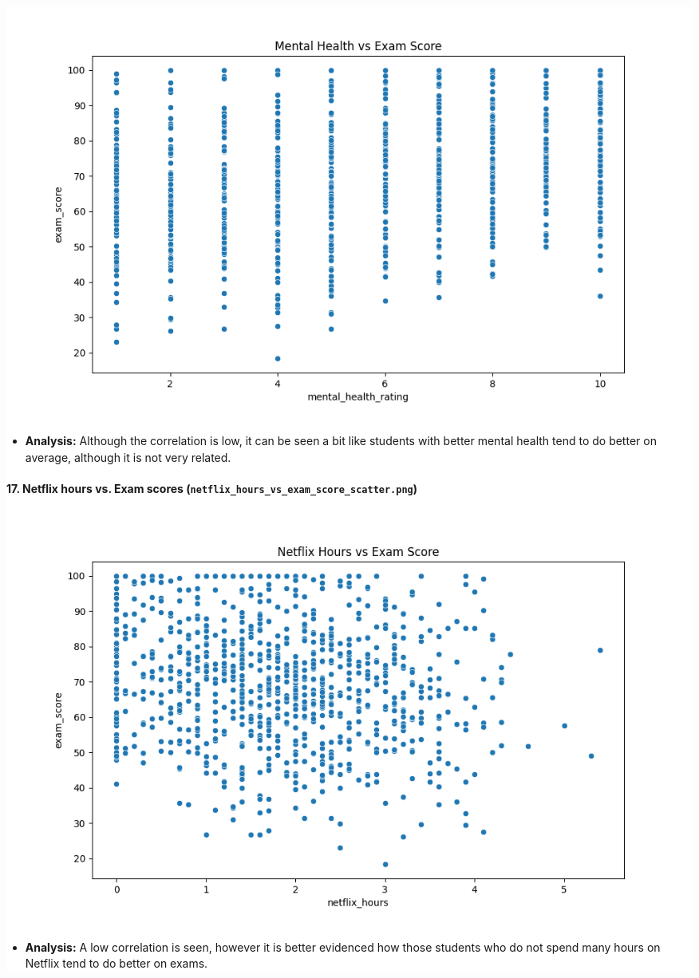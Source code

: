 ![mental_health_rating_vs_exam_score_scatter.png](plots/mental_health_rating_vs_exam_score_scatter.png)
- **Analysis:** Although the correlation is low, it can be seen a bit like students with better mental health tend to do better on average, although it is not very related.

#### **17. Netflix hours vs. Exam scores (**`netflix_hours_vs_exam_score_scatter.png`**)**
![netflix_hours_vs_exam_score_scatter.png](plots/netflix_hours_vs_exam_score_scatter.png)
- **Analysis:** A low correlation is seen, however it is better evidenced how those students who do not spend many hours on Netflix tend to do better on exams.
